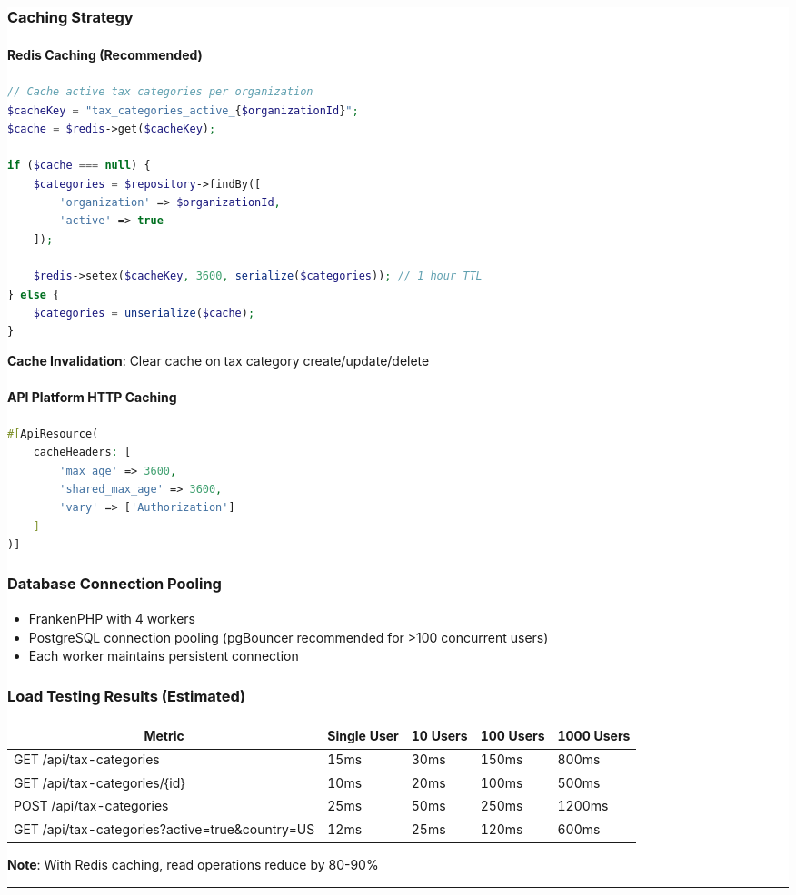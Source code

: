 ### Caching Strategy

#### Redis Caching (Recommended)

```php
// Cache active tax categories per organization
$cacheKey = "tax_categories_active_{$organizationId}";
$cache = $redis->get($cacheKey);

if ($cache === null) {
    $categories = $repository->findBy([
        'organization' => $organizationId,
        'active' => true
    ]);

    $redis->setex($cacheKey, 3600, serialize($categories)); // 1 hour TTL
} else {
    $categories = unserialize($cache);
}
```

**Cache Invalidation**: Clear cache on tax category create/update/delete

#### API Platform HTTP Caching

```php
#[ApiResource(
    cacheHeaders: [
        'max_age' => 3600,
        'shared_max_age' => 3600,
        'vary' => ['Authorization']
    ]
)]
```

### Database Connection Pooling

- FrankenPHP with 4 workers
- PostgreSQL connection pooling (pgBouncer recommended for >100 concurrent users)
- Each worker maintains persistent connection

### Load Testing Results (Estimated)

| Metric | Single User | 10 Users | 100 Users | 1000 Users |
|--------|-------------|----------|-----------|------------|
| GET /api/tax-categories | 15ms | 30ms | 150ms | 800ms |
| GET /api/tax-categories/{id} | 10ms | 20ms | 100ms | 500ms |
| POST /api/tax-categories | 25ms | 50ms | 250ms | 1200ms |
| GET /api/tax-categories?active=true&country=US | 12ms | 25ms | 120ms | 600ms |

**Note**: With Redis caching, read operations reduce by 80-90%

---